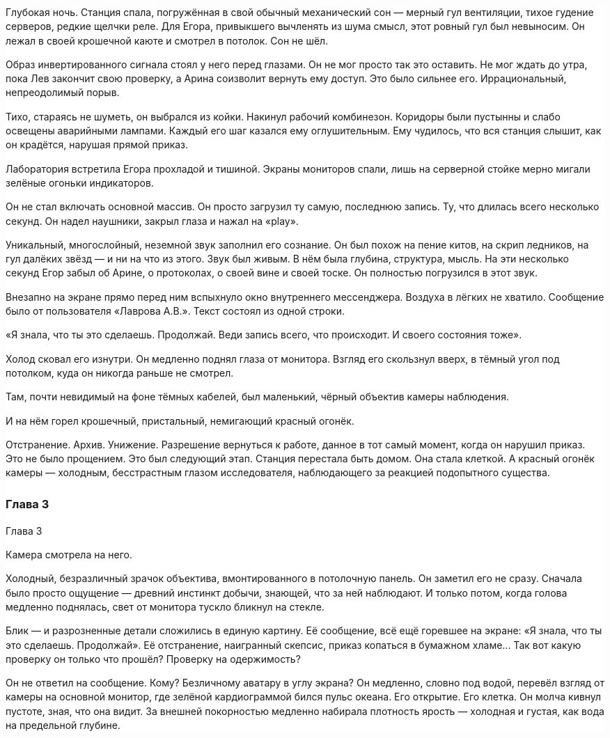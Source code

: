 Глубокая ночь. Станция спала, погружённая в свой обычный механический сон — мерный гул вентиляции, тихое гудение серверов, редкие щелчки реле. Для Егора, привыкшего вычленять из шума смысл, этот ровный гул был невыносим. Он лежал в своей крошечной каюте и смотрел в потолок. Сон не шёл.

Образ инвертированного сигнала стоял у него перед глазами. Он не мог просто так это оставить. Не мог ждать до утра, пока Лев закончит свою проверку, а Арина соизволит вернуть ему доступ. Это было сильнее его. Иррациональный, непреодолимый порыв.

Тихо, стараясь не шуметь, он выбрался из койки. Накинул рабочий комбинезон. Коридоры были пустынны и слабо освещены аварийными лампами. Каждый его шаг казался ему оглушительным. Ему чудилось, что вся станция слышит, как он крадётся, нарушая прямой приказ.

Лаборатория встретила Егора прохладой и тишиной. Экраны мониторов спали, лишь на серверной стойке мерно мигали зелёные огоньки индикаторов.

Он не стал включать основной массив. Он просто загрузил ту самую, последнюю запись. Ту, что длилась всего несколько секунд. Он надел наушники, закрыл глаза и нажал на «play».

Уникальный, многослойный, неземной звук заполнил его сознание. Он был похож на пение китов, на скрип ледников, на гул далёких звёзд — и ни на что из этого. Звук был живым. В нём была глубина, структура, мысль. На эти несколько секунд Егор забыл об Арине, о протоколах, о своей вине и своей тоске. Он полностью погрузился в этот звук.

Внезапно на экране прямо перед ним вспыхнуло окно внутреннего мессенджера. Воздуха в лёгких не хватило. Сообщение было от пользователя «Лаврова А.В.». Текст состоял из одной строки.

«Я знала, что ты это сделаешь. Продолжай. Веди запись всего, что происходит. И своего состояния тоже».

Холод сковал его изнутри. Он медленно поднял глаза от монитора. Взгляд его скользнул вверх, в тёмный угол под потолком, куда он никогда раньше не смотрел.

Там, почти невидимый на фоне тёмных кабелей, был маленький, чёрный объектив камеры наблюдения.

И на нём горел крошечный, пристальный, немигающий красный огонёк.

Отстранение. Архив. Унижение. Разрешение вернуться к работе, данное в тот самый момент, когда он нарушил приказ. Это не было прощением. Это был следующий этап. Станция перестала быть домом. Она стала клеткой. А красный огонёк камеры — холодным, бесстрастным глазом исследователя, наблюдающего за реакцией подопытного существа.

### Глава 3

Глава 3

Камера смотрела на него.

Холодный, безразличный зрачок объектива, вмонтированного в потолочную панель. Он заметил его не сразу. Сначала было просто ощущение — древний инстинкт добычи, знающей, что за ней наблюдают. И только потом, когда голова медленно поднялась, свет от монитора тускло бликнул на стекле.

Блик — и разрозненные детали сложились в единую картину. Её сообщение, всё ещё горевшее на экране: «Я знала, что ты это сделаешь. Продолжай». Её отстранение, наигранный скепсис, приказ копаться в бумажном хламе... Так вот какую проверку он только что прошёл? Проверку на одержимость?

Он не ответил на сообщение. Кому? Безличному аватару в углу экрана? Он медленно, словно под водой, перевёл взгляд от камеры на основной монитор, где зелёной кардиограммой бился пульс океана. Его открытие. Его клетка. Он молча кивнул пустоте, зная, что она видит. За внешней покорностью медленно набирала плотность ярость — холодная и густая, как вода на предельной глубине.
